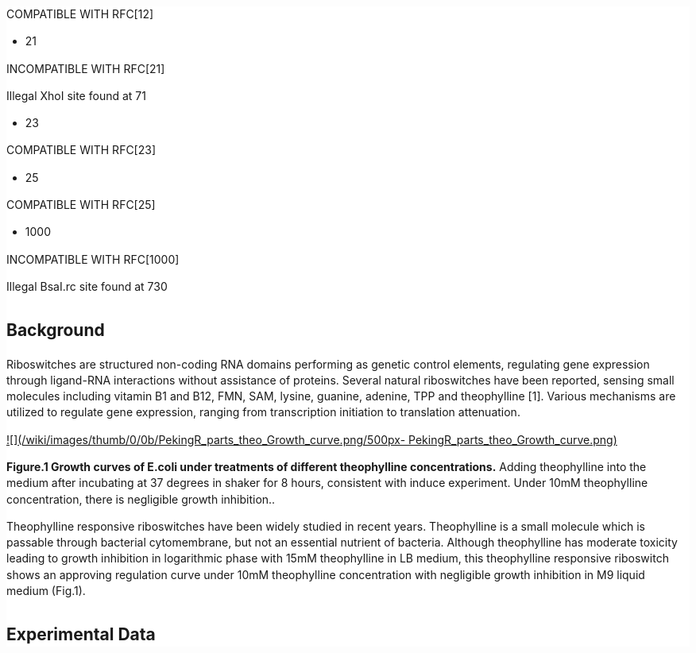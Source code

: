 COMPATIBLE WITH RFC[12]

  * 21

INCOMPATIBLE WITH RFC[21]

Illegal XhoI site found at 71  

  * 23

COMPATIBLE WITH RFC[23]

  * 25

COMPATIBLE WITH RFC[25]

  * 1000

INCOMPATIBLE WITH RFC[1000]

Illegal BsaI.rc site found at 730  

  

## Background

  

Riboswitches are structured non-coding RNA domains performing as genetic
control elements, regulating gene expression through ligand-RNA interactions
without assistance of proteins. Several natural riboswitches have been
reported, sensing small molecules including vitamin B1 and B12, FMN, SAM,
lysine, guanine, adenine, TPP and theophylline [1]. Various mechanisms are
utilized to regulate gene expression, ranging from transcription initiation to
translation attenuation.

  

[![](/wiki/images/thumb/0/0b/PekingR_parts_theo_Growth_curve.png/500px-
PekingR_parts_theo_Growth_curve.png)](/File:PekingR_parts_theo_Growth_curve.png)

[](/File:PekingR_parts_theo_Growth_curve.png "Enlarge")

**Figure.1 Growth curves of E.coli under treatments of different theophylline
concentrations.** Adding theophylline into the medium after incubating at 37
degrees in shaker for 8 hours, consistent with induce experiment. Under 10mM
theophylline concentration, there is negligible growth inhibition..

  

Theophylline responsive riboswitches have been widely studied in recent years.
Theophylline is a small molecule which is passable through bacterial
cytomembrane, but not an essential nutrient of bacteria. Although theophylline
has moderate toxicity leading to growth inhibition in logarithmic phase with
15mM theophylline in LB medium, this theophylline responsive riboswitch shows
an approving regulation curve under 10mM theophylline concentration with
negligible growth inhibition in M9 liquid medium (Fig.1).

  

## Experimental Data
